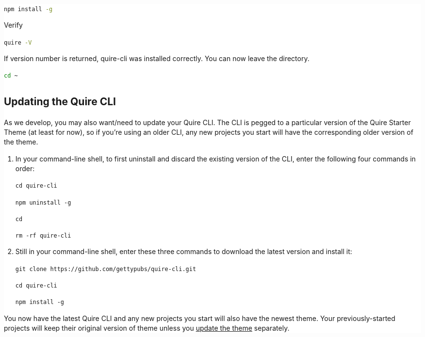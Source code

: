 ```sh
npm install -g
```
Verify

```sh
quire -V
```
If version number is returned, quire-cli was installed correctly. You can now leave the directory.

```sh
cd ~
```

## Updating the Quire CLI

As we develop, you may also want/need to update your Quire CLI. The CLI is pegged to a particular version of the Quire Starter Theme (at least for now), so if you’re using an older CLI, any new projects you start will have the corresponding older version of the theme.

1. In your command-line shell, to first uninstall and discard the existing version of the CLI, enter the following four commands in order:

    ```tx
    cd quire-cli
    ```

    ```tx
    npm uninstall -g
    ```

    ```tx
    cd
    ```

    ```tx
    rm -rf quire-cli
    ```

3. Still in your command-line shell, enter these three commands to download the latest version and install it:


    ```tx
    git clone https://github.com/gettypubs/quire-cli.git
    ```

    ```tx
    cd quire-cli
    ```

    ```tx
    npm install -g
    ```

You now have the latest Quire CLI and any new projects you start will also have the newest theme. Your previously-started projects will keep their original version of theme unless you [update the theme](#updating-the-theme) separately.
